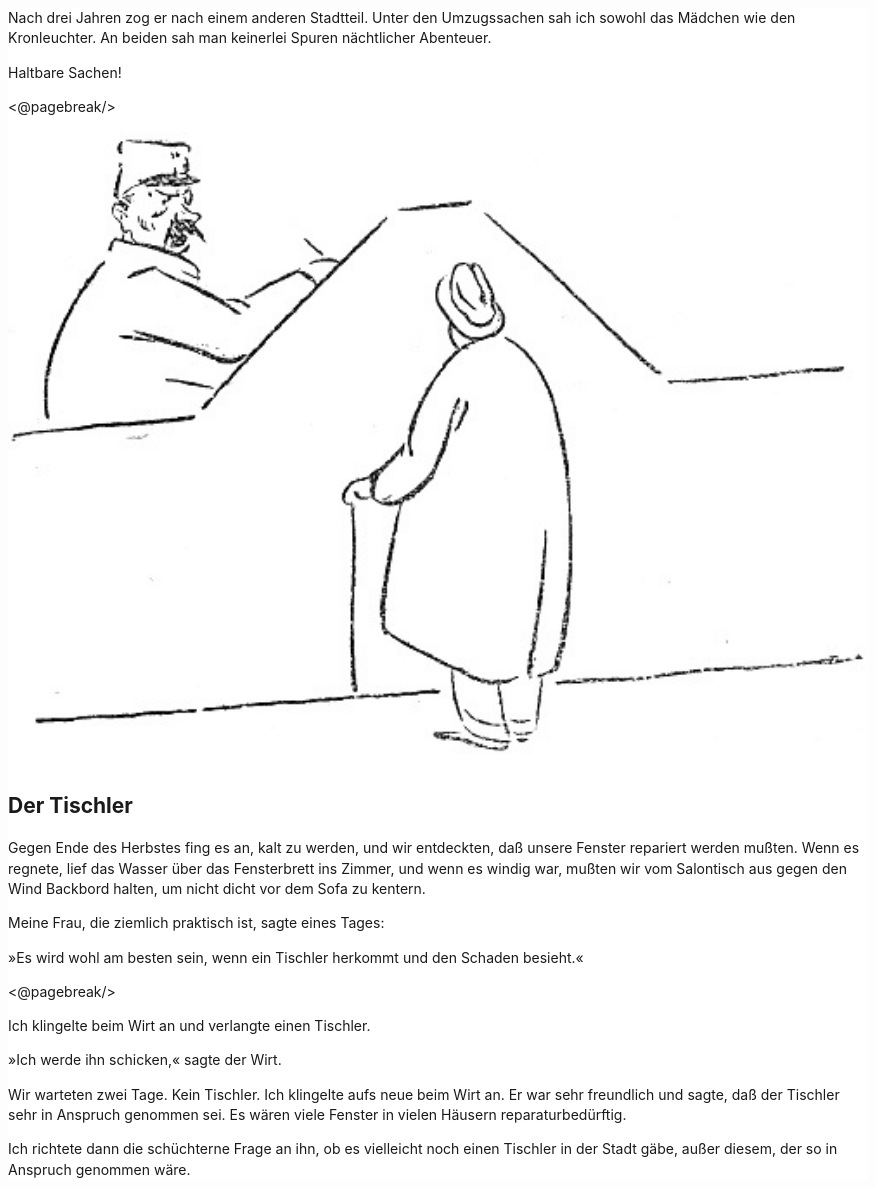 Nach drei Jahren zog er nach einem anderen Stadtteil.
Unter den Umzugssachen sah ich sowohl das
Mädchen wie den Kronleuchter. An beiden sah man
keinerlei Spuren nächtlicher Abenteuer.

Haltbare Sachen!

<@pagebreak/>

<div class="img"><img alt="Ein Mann mit Hut und Stock steht vor einem Beamten, der ihn gerade anspricht." src="09_tischler.jpg" style="width: 100%; height: auto;"/></div>

<h2>Der Tischler</h2>

Gegen Ende des Herbstes fing es an, kalt zu werden,
und wir entdeckten, daß unsere Fenster repariert werden
mußten. Wenn es regnete, lief das Wasser über das
Fensterbrett ins Zimmer, und wenn es windig war,
mußten wir vom Salontisch aus gegen den Wind Backbord
halten, um nicht dicht vor dem Sofa zu kentern.

Meine Frau, die ziemlich praktisch ist, sagte eines Tages:

»Es wird wohl am besten sein, wenn ein Tischler
herkommt und den Schaden besieht.«

<@pagebreak/>

Ich klingelte beim Wirt an und verlangte einen Tischler.

»Ich werde ihn schicken,« sagte der Wirt.

Wir warteten zwei Tage. Kein Tischler. Ich klingelte
aufs neue beim Wirt an. Er war sehr freundlich und
sagte, daß der Tischler sehr in Anspruch genommen sei.
Es wären viele Fenster in vielen Häusern reparaturbedürftig.

Ich richtete dann die schüchterne Frage an ihn, ob
es vielleicht noch einen Tischler in der Stadt gäbe, außer
diesem, der so in Anspruch genommen wäre.
